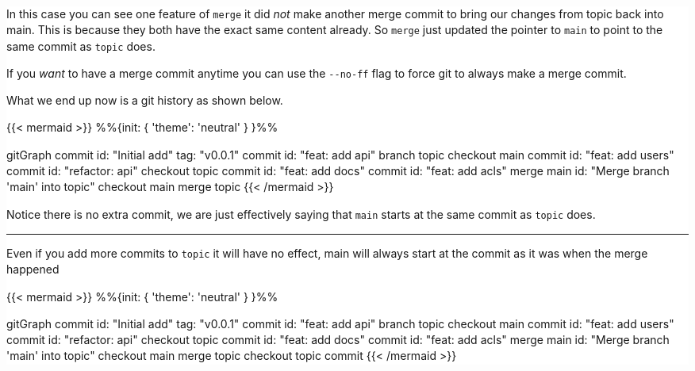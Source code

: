 In this case you can see one feature of `merge` it did *not* make another merge
commit to bring our changes from topic back into main. This is because they both have the
exact same content already. So `merge` just updated the pointer to `main` to point
to the same commit as `topic` does.

If you *want* to have a merge commit anytime you can use the `--no-ff` flag to force git
to always make a merge commit.

What we end up now is a git history as shown below.

{{< mermaid >}}
%%{init: { 'theme': 'neutral' } }%%

gitGraph
    commit id: "Initial add" tag: "v0.0.1"
    commit id: "feat: add api"
    branch topic
    checkout main
    commit id: "feat: add users"
    commit id: "refactor: api"
    checkout topic
    commit id: "feat: add docs"
    commit id: "feat: add acls"
    merge main id: "Merge branch 'main' into topic"
    checkout main
    merge topic
{{< /mermaid >}}

Notice there is no extra commit, we are just effectively saying that `main`
starts at the same commit as `topic` does.

---

Even if you add more commits to `topic`
it will have no effect, main will always start at the commit as it was when
the merge happened

{{< mermaid >}}
%%{init: { 'theme': 'neutral' } }%%

gitGraph
    commit id: "Initial add" tag: "v0.0.1"
    commit id: "feat: add api"
    branch topic
    checkout main
    commit id: "feat: add users"
    commit id: "refactor: api"
    checkout topic
    commit id: "feat: add docs"
    commit id: "feat: add acls"
    merge main id: "Merge branch 'main' into topic"
    checkout main
    merge topic
    checkout topic
    commit
{{< /mermaid >}}
